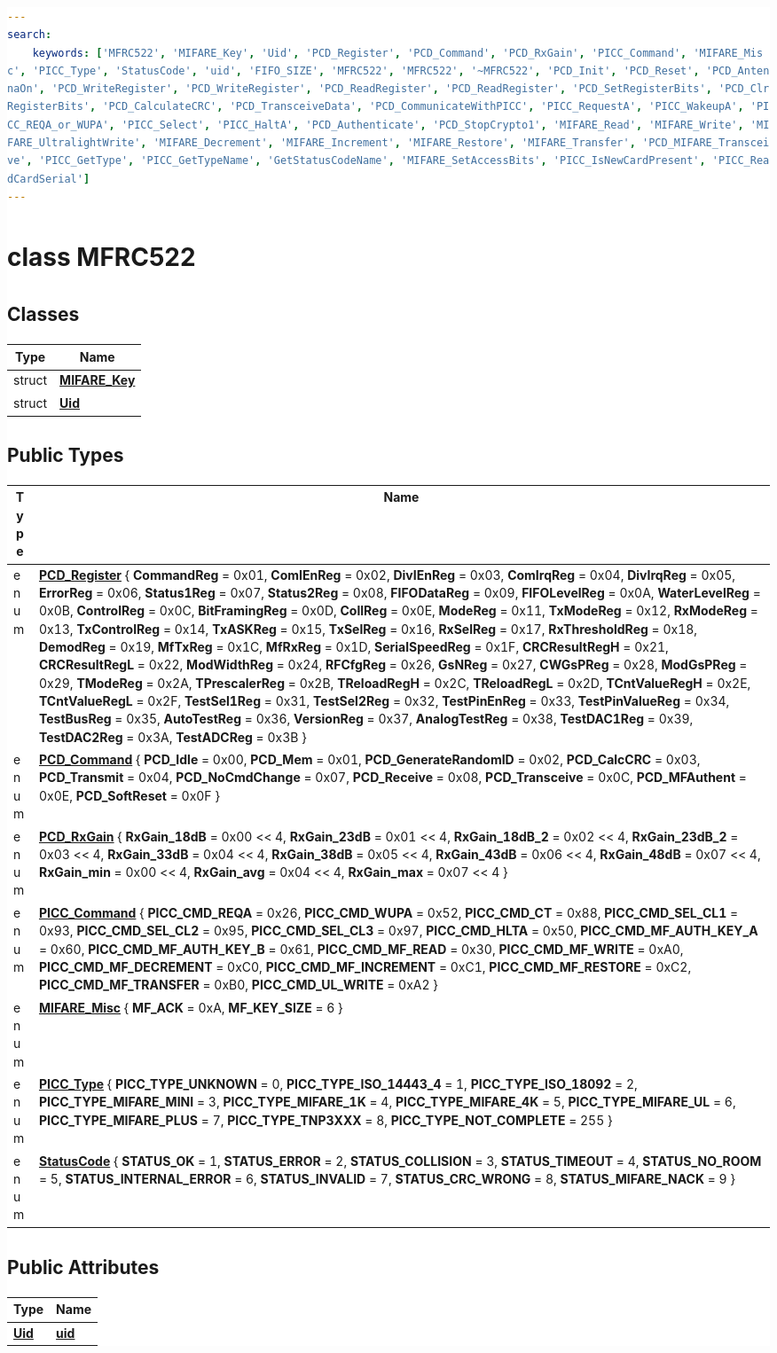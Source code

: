 ```yaml
---
search:
    keywords: ['MFRC522', 'MIFARE_Key', 'Uid', 'PCD_Register', 'PCD_Command', 'PCD_RxGain', 'PICC_Command', 'MIFARE_Misc', 'PICC_Type', 'StatusCode', 'uid', 'FIFO_SIZE', 'MFRC522', 'MFRC522', '~MFRC522', 'PCD_Init', 'PCD_Reset', 'PCD_AntennaOn', 'PCD_WriteRegister', 'PCD_WriteRegister', 'PCD_ReadRegister', 'PCD_ReadRegister', 'PCD_SetRegisterBits', 'PCD_ClrRegisterBits', 'PCD_CalculateCRC', 'PCD_TransceiveData', 'PCD_CommunicateWithPICC', 'PICC_RequestA', 'PICC_WakeupA', 'PICC_REQA_or_WUPA', 'PICC_Select', 'PICC_HaltA', 'PCD_Authenticate', 'PCD_StopCrypto1', 'MIFARE_Read', 'MIFARE_Write', 'MIFARE_UltralightWrite', 'MIFARE_Decrement', 'MIFARE_Increment', 'MIFARE_Restore', 'MIFARE_Transfer', 'PCD_MIFARE_Transceive', 'PICC_GetType', 'PICC_GetTypeName', 'GetStatusCodeName', 'MIFARE_SetAccessBits', 'PICC_IsNewCardPresent', 'PICC_ReadCardSerial']
---
```


# class MFRC522

## Classes

|Type|Name|
|-----|-----|
|struct|[**MIFARE\_Key**](struct_m_f_r_c522_1_1_m_i_f_a_r_e___key.md)|
|struct|[**Uid**](struct_m_f_r_c522_1_1_uid.md)|


## Public Types

|Type|Name|
|-----|-----|
|enum|[**PCD\_Register**](class_m_f_r_c522.md#1ae3b374c61bf50256289349fdb78fe181) { **CommandReg** = 0x01, **ComIEnReg** = 0x02, **DivIEnReg** = 0x03, **ComIrqReg** = 0x04, **DivIrqReg** = 0x05, **ErrorReg** = 0x06, **Status1Reg** = 0x07, **Status2Reg** = 0x08, **FIFODataReg** = 0x09, **FIFOLevelReg** = 0x0A, **WaterLevelReg** = 0x0B, **ControlReg** = 0x0C, **BitFramingReg** = 0x0D, **CollReg** = 0x0E, **ModeReg** = 0x11, **TxModeReg** = 0x12, **RxModeReg** = 0x13, **TxControlReg** = 0x14, **TxASKReg** = 0x15, **TxSelReg** = 0x16, **RxSelReg** = 0x17, **RxThresholdReg** = 0x18, **DemodReg** = 0x19, **MfTxReg** = 0x1C, **MfRxReg** = 0x1D, **SerialSpeedReg** = 0x1F, **CRCResultRegH** = 0x21, **CRCResultRegL** = 0x22, **ModWidthReg** = 0x24, **RFCfgReg** = 0x26, **GsNReg** = 0x27, **CWGsPReg** = 0x28, **ModGsPReg** = 0x29, **TModeReg** = 0x2A, **TPrescalerReg** = 0x2B, **TReloadRegH** = 0x2C, **TReloadRegL** = 0x2D, **TCntValueRegH** = 0x2E, **TCntValueRegL** = 0x2F, **TestSel1Reg** = 0x31, **TestSel2Reg** = 0x32, **TestPinEnReg** = 0x33, **TestPinValueReg** = 0x34, **TestBusReg** = 0x35, **AutoTestReg** = 0x36, **VersionReg** = 0x37, **AnalogTestReg** = 0x38, **TestDAC1Reg** = 0x39, **TestDAC2Reg** = 0x3A, **TestADCReg** = 0x3B } |
|enum|[**PCD\_Command**](class_m_f_r_c522.md#1a973011639bbee6ad7035ae4dd49e2e07) { **PCD\_Idle** = 0x00, **PCD\_Mem** = 0x01, **PCD\_GenerateRandomID** = 0x02, **PCD\_CalcCRC** = 0x03, **PCD\_Transmit** = 0x04, **PCD\_NoCmdChange** = 0x07, **PCD\_Receive** = 0x08, **PCD\_Transceive** = 0x0C, **PCD\_MFAuthent** = 0x0E, **PCD\_SoftReset** = 0x0F } |
|enum|[**PCD\_RxGain**](class_m_f_r_c522.md#1ab7e2bdb063a8ab5f8f29bd05e6867335) { **RxGain\_18dB** = 0x00 << 4, **RxGain\_23dB** = 0x01 << 4, **RxGain\_18dB\_2** = 0x02 << 4, **RxGain\_23dB\_2** = 0x03 << 4, **RxGain\_33dB** = 0x04 << 4, **RxGain\_38dB** = 0x05 << 4, **RxGain\_43dB** = 0x06 << 4, **RxGain\_48dB** = 0x07 << 4, **RxGain\_min** = 0x00 << 4, **RxGain\_avg** = 0x04 << 4, **RxGain\_max** = 0x07 << 4 } |
|enum|[**PICC\_Command**](class_m_f_r_c522.md#1a5d46a0e2b34b21f51f40ea95795b5e49) { **PICC\_CMD\_REQA** = 0x26, **PICC\_CMD\_WUPA** = 0x52, **PICC\_CMD\_CT** = 0x88, **PICC\_CMD\_SEL\_CL1** = 0x93, **PICC\_CMD\_SEL\_CL2** = 0x95, **PICC\_CMD\_SEL\_CL3** = 0x97, **PICC\_CMD\_HLTA** = 0x50, **PICC\_CMD\_MF\_AUTH\_KEY\_A** = 0x60, **PICC\_CMD\_MF\_AUTH\_KEY\_B** = 0x61, **PICC\_CMD\_MF\_READ** = 0x30, **PICC\_CMD\_MF\_WRITE** = 0xA0, **PICC\_CMD\_MF\_DECREMENT** = 0xC0, **PICC\_CMD\_MF\_INCREMENT** = 0xC1, **PICC\_CMD\_MF\_RESTORE** = 0xC2, **PICC\_CMD\_MF\_TRANSFER** = 0xB0, **PICC\_CMD\_UL\_WRITE** = 0xA2 } |
|enum|[**MIFARE\_Misc**](class_m_f_r_c522.md#1a92c17a5b83cc4fde3cc3454c03b8eede) { **MF\_ACK** = 0xA, **MF\_KEY\_SIZE** = 6 } |
|enum|[**PICC\_Type**](class_m_f_r_c522.md#1a3d8d44527557fe596a9ac486d49239de) { **PICC\_TYPE\_UNKNOWN** = 0, **PICC\_TYPE\_ISO\_14443\_4** = 1, **PICC\_TYPE\_ISO\_18092** = 2, **PICC\_TYPE\_MIFARE\_MINI** = 3, **PICC\_TYPE\_MIFARE\_1K** = 4, **PICC\_TYPE\_MIFARE\_4K** = 5, **PICC\_TYPE\_MIFARE\_UL** = 6, **PICC\_TYPE\_MIFARE\_PLUS** = 7, **PICC\_TYPE\_TNP3XXX** = 8, **PICC\_TYPE\_NOT\_COMPLETE** = 255 } |
|enum|[**StatusCode**](class_m_f_r_c522.md#1ac0da61f475014ccb8c77205287a09c27) { **STATUS\_OK** = 1, **STATUS\_ERROR** = 2, **STATUS\_COLLISION** = 3, **STATUS\_TIMEOUT** = 4, **STATUS\_NO\_ROOM** = 5, **STATUS\_INTERNAL\_ERROR** = 6, **STATUS\_INVALID** = 7, **STATUS\_CRC\_WRONG** = 8, **STATUS\_MIFARE\_NACK** = 9 } |


## Public Attributes

|Type|Name|
|-----|-----|
|**[Uid](struct_m_f_r_c522_1_1_uid.md)**|[**uid**](class_m_f_r_c522.md#1ad456545d41962dd7f8bd4210f5618498)|
